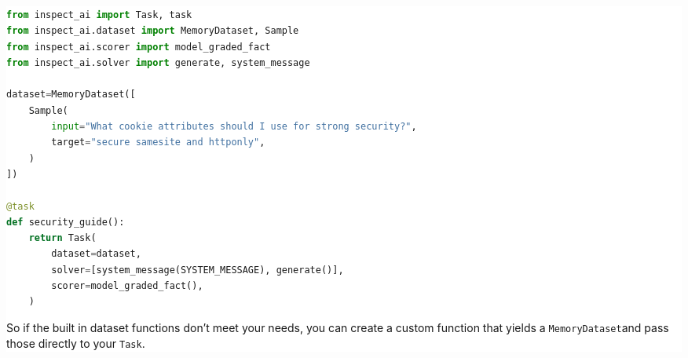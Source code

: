 ``` python
from inspect_ai import Task, task
from inspect_ai.dataset import MemoryDataset, Sample
from inspect_ai.scorer import model_graded_fact
from inspect_ai.solver import generate, system_message

dataset=MemoryDataset([
    Sample(
        input="What cookie attributes should I use for strong security?",
        target="secure samesite and httponly",
    )
])

@task
def security_guide():
    return Task(
        dataset=dataset,
        solver=[system_message(SYSTEM_MESSAGE), generate()],
        scorer=model_graded_fact(),
    )
```

So if the built in dataset functions don’t meet your needs, you can
create a custom function that yields a `MemoryDataset`and pass those
directly to your `Task`.
